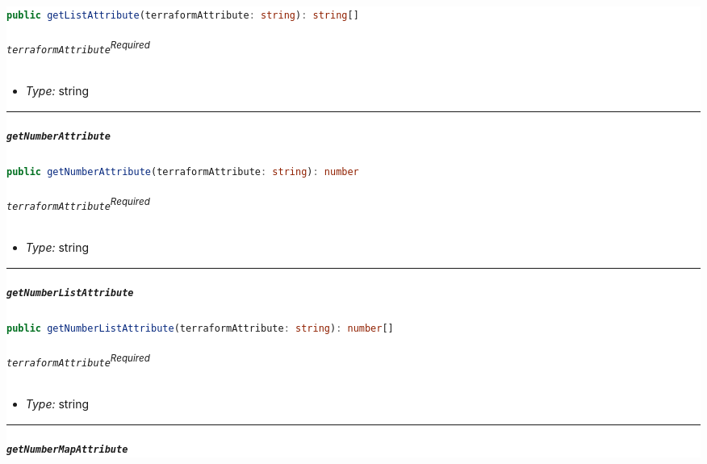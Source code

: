 ```typescript
public getListAttribute(terraformAttribute: string): string[]
```

###### `terraformAttribute`<sup>Required</sup> <a name="terraformAttribute" id="rhizo-co-terraform-provider-oci.dataOciDataSafeSqlFirewallViolationAnalytics.DataOciDataSafeSqlFirewallViolationAnalytics.getListAttribute.parameter.terraformAttribute"></a>

- *Type:* string

---

##### `getNumberAttribute` <a name="getNumberAttribute" id="rhizo-co-terraform-provider-oci.dataOciDataSafeSqlFirewallViolationAnalytics.DataOciDataSafeSqlFirewallViolationAnalytics.getNumberAttribute"></a>

```typescript
public getNumberAttribute(terraformAttribute: string): number
```

###### `terraformAttribute`<sup>Required</sup> <a name="terraformAttribute" id="rhizo-co-terraform-provider-oci.dataOciDataSafeSqlFirewallViolationAnalytics.DataOciDataSafeSqlFirewallViolationAnalytics.getNumberAttribute.parameter.terraformAttribute"></a>

- *Type:* string

---

##### `getNumberListAttribute` <a name="getNumberListAttribute" id="rhizo-co-terraform-provider-oci.dataOciDataSafeSqlFirewallViolationAnalytics.DataOciDataSafeSqlFirewallViolationAnalytics.getNumberListAttribute"></a>

```typescript
public getNumberListAttribute(terraformAttribute: string): number[]
```

###### `terraformAttribute`<sup>Required</sup> <a name="terraformAttribute" id="rhizo-co-terraform-provider-oci.dataOciDataSafeSqlFirewallViolationAnalytics.DataOciDataSafeSqlFirewallViolationAnalytics.getNumberListAttribute.parameter.terraformAttribute"></a>

- *Type:* string

---

##### `getNumberMapAttribute` <a name="getNumberMapAttribute" id="rhizo-co-terraform-provider-oci.dataOciDataSafeSqlFirewallViolationAnalytics.DataOciDataSafeSqlFirewallViolationAnalytics.getNumberMapAttribute"></a>
